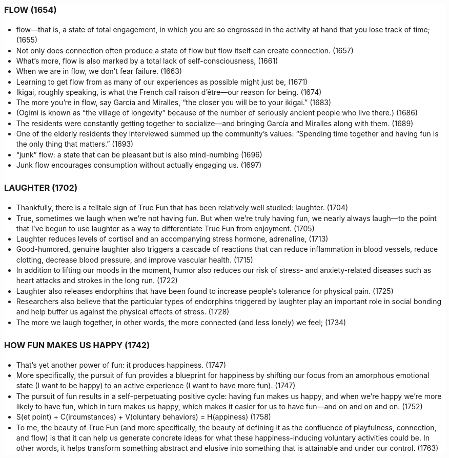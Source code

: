 ### FLOW (1654)

- flow—that is, a state of total engagement, in which you are so engrossed in the activity at hand that you lose track of time; (1655)
- Not only does connection often produce a state of flow but flow itself can create connection. (1657)
- What’s more, flow is also marked by a total lack of self-consciousness, (1661)
- When we are in flow, we don’t fear failure. (1663)
- Learning to get flow from as many of our experiences as possible might just be, (1671)
- Ikigai, roughly speaking, is what the French call raison d’être—our reason for being. (1674)
- The more you’re in flow, say García and Miralles, “the closer you will be to your ikigai.” (1683)
- (Ogimi is known as “the village of longevity” because of the number of seriously ancient people who live there.) (1686)
- The residents were constantly getting together to socialize—and bringing García and Miralles along with them. (1689)
- One of the elderly residents they interviewed summed up the community’s values: “Spending time together and having fun is the only thing that matters.” (1693)
- “junk” flow: a state that can be pleasant but is also mind-numbing (1696)
- Junk flow encourages consumption without actually engaging us. (1697)

### LAUGHTER (1702)

- Thankfully, there is a telltale sign of True Fun that has been relatively well studied: laughter. (1704)
- True, sometimes we laugh when we’re not having fun. But when we’re truly having fun, we nearly always laugh—to the point that I’ve begun to use laughter as a way to differentiate True Fun from enjoyment. (1705)
- Laughter reduces levels of cortisol and an accompanying stress hormone, adrenaline, (1713)
- Good-humored, genuine laughter also triggers a cascade of reactions that can reduce inflammation in blood vessels, reduce clotting, decrease blood pressure, and improve vascular health. (1715)
- In addition to lifting our moods in the moment, humor also reduces our risk of stress- and anxiety-related diseases such as heart attacks and strokes in the long run. (1722)
- Laughter also releases endorphins that have been found to increase people’s tolerance for physical pain. (1725)
- Researchers also believe that the particular types of endorphins triggered by laughter play an important role in social bonding and help buffer us against the physical effects of stress. (1728)
- The more we laugh together, in other words, the more connected (and less lonely) we feel; (1734)

### HOW FUN MAKES US HAPPY (1742)

- That’s yet another power of fun: it produces happiness. (1747)
- More specifically, the pursuit of fun provides a blueprint for happiness by shifting our focus from an amorphous emotional state (I want to be happy) to an active experience (I want to have more fun). (1747)
- The pursuit of fun results in a self-perpetuating positive cycle: having fun makes us happy, and when we’re happy we’re more likely to have fun, which in turn makes us happy, which makes it easier for us to have fun—and on and on and on. (1752)
- S(et point) + C(ircumstances) + V(oluntary behaviors) = H(appiness) (1758)
- To me, the beauty of True Fun (and more specifically, the beauty of defining it as the confluence of playfulness, connection, and flow) is that it can help us generate concrete ideas for what these happiness-inducing voluntary activities could be. In other words, it helps transform something abstract and elusive into something that is attainable and under our control. (1763)
